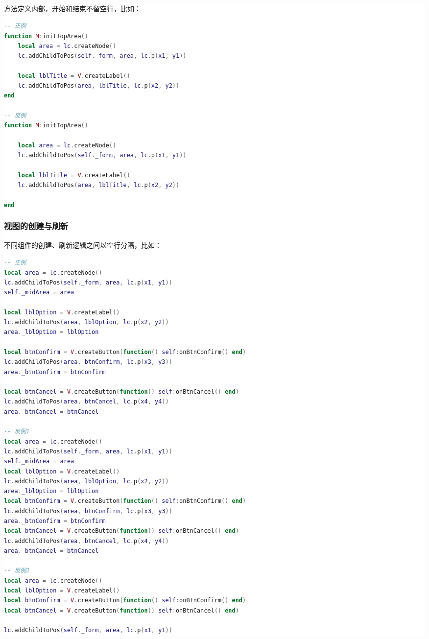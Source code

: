 方法定义内部，开始和结束不留空行，比如：
```Lua
-- 正例
function M:initTopArea()
    local area = lc.createNode()
    lc.addChildToPos(self._form, area, lc.p(x1, y1))
  
    local lblTitle = V.createLabel()
    lc.addChildToPos(area, lblTitle, lc.p(x2, y2))
end

-- 反例
function M:initTopArea()

    local area = lc.createNode()
    lc.addChildToPos(self._form, area, lc.p(x1, y1))
  
    local lblTitle = V.createLabel()
    lc.addChildToPos(area, lblTitle, lc.p(x2, y2))

end
```

### 视图的创建与刷新
不同组件的创建、刷新逻辑之间以空行分隔，比如：
```Lua
-- 正例
local area = lc.createNode()
lc.addChildToPos(self._form, area, lc.p(x1, y1))
self._midArea = area

local lblOption = V.createLabel()
lc.addChildToPos(area, lblOption, lc.p(x2, y2))
area._lblOption = lblOption

local btnConfirm = V.createButton(function() self:onBtnConfirm() end)
lc.addChildToPos(area, btnConfirm, lc.p(x3, y3))
area._btnConfirm = btnConfirm

local btnCancel = V.createButton(function() self:onBtnCancel() end)
lc.addChildToPos(area, btnCancel, lc.p(x4, y4))
area._btnCancel = btnCancel

-- 反例1
local area = lc.createNode()
lc.addChildToPos(self._form, area, lc.p(x1, y1))
self._midArea = area
local lblOption = V.createLabel()
lc.addChildToPos(area, lblOption, lc.p(x2, y2))
area._lblOption = lblOption
local btnConfirm = V.createButton(function() self:onBtnConfirm() end)
lc.addChildToPos(area, btnConfirm, lc.p(x3, y3))
area._btnConfirm = btnConfirm
local btnCancel = V.createButton(function() self:onBtnCancel() end)
lc.addChildToPos(area, btnCancel, lc.p(x4, y4))
area._btnCancel = btnCancel

-- 反例2
local area = lc.createNode()
local lblOption = V.createLabel()
local btnConfirm = V.createButton(function() self:onBtnConfirm() end)
local btnCancel = V.createButton(function() self:onBtnCancel() end)

lc.addChildToPos(self._form, area, lc.p(x1, y1))
```